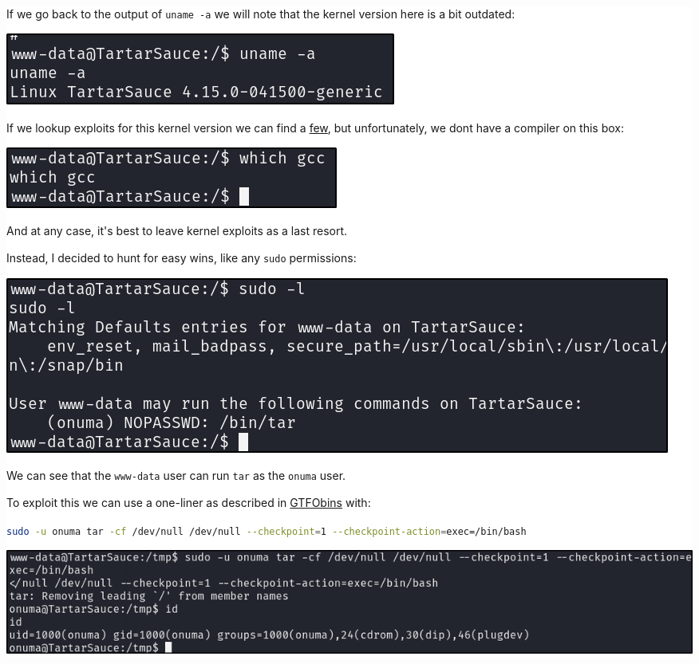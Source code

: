 If we go back to the output of `uname -a` we will note that the kernel version here is a bit outdated:

![uname-20](https://github.com/DanielIsaev/CTFs/blob/main/HackTheBox/TartarSauce/img/uname-20.png)


If we lookup exploits for this kernel version we can find a [few](https://www.exploit-db.com/exploits/47163), but unfortunately, we dont have a compiler on this box:

![gcc-21](https://github.com/DanielIsaev/CTFs/blob/main/HackTheBox/TartarSauce/img/gcc-21.png)


And at any case, it's best to leave kernel exploits as a last resort. 


Instead, I decided to hunt for easy wins, like any `sudo` permissions:

![sudo-22](https://github.com/DanielIsaev/CTFs/blob/main/HackTheBox/TartarSauce/img/sudo-22.png)


We can see that the `www-data` user can run `tar` as the `onuma` user. 


To exploit this we can use a one-liner as described in [GTFObins](https://gtfobins.github.io/gtfobins/tar/#sudo) with:

```bash
sudo -u onuma tar -cf /dev/null /dev/null --checkpoint=1 --checkpoint-action=exec=/bin/bash
```

![onuma-23](https://github.com/DanielIsaev/CTFs/blob/main/HackTheBox/TartarSauce/img/onuma-23.png)
